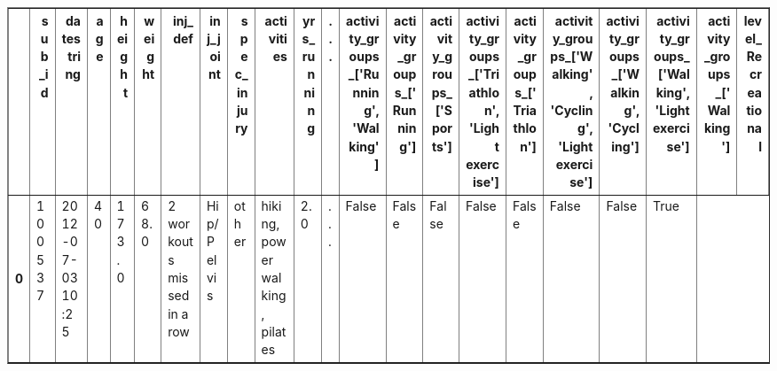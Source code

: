 

<div>
<style scoped>
    .dataframe tbody tr th:only-of-type {
        vertical-align: middle;
    }

    .dataframe tbody tr th {
        vertical-align: top;
    }

    .dataframe thead th {
        text-align: right;
    }
</style>
<table border="1" class="dataframe">
  <thead>
    <tr style="text-align: right;">
      <th></th>
      <th>sub_id</th>
      <th>datestring</th>
      <th>age</th>
      <th>height</th>
      <th>weight</th>
      <th>inj_def</th>
      <th>inj_joint</th>
      <th>spec_injury</th>
      <th>activities</th>
      <th>yrs_running</th>
      <th>...</th>
      <th>activity_groups_['Running', 'Walking']</th>
      <th>activity_groups_['Running']</th>
      <th>activity_groups_['Sports']</th>
      <th>activity_groups_['Triathlon', 'Light exercise']</th>
      <th>activity_groups_['Triathlon']</th>
      <th>activity_groups_['Walking', 'Cycling', 'Light exercise']</th>
      <th>activity_groups_['Walking', 'Cycling']</th>
      <th>activity_groups_['Walking', 'Light exercise']</th>
      <th>activity_groups_['Walking']</th>
      <th>level_Recreational</th>
    </tr>
  </thead>
  <tbody>
    <tr>
      <th>0</th>
      <td>100537</td>
      <td>2012-07-03 10:25</td>
      <td>40</td>
      <td>173.0</td>
      <td>68.0</td>
      <td>2 workouts missed in a row</td>
      <td>Hip/Pelvis</td>
      <td>other</td>
      <td>hiking, power walking, pilates</td>
      <td>2.0</td>
      <td>...</td>
      <td>False</td>
      <td>False</td>
      <td>False</td>
      <td>False</td>
      <td>False</td>
      <td>False</td>
      <td>False</td>
      <td>True</td>
